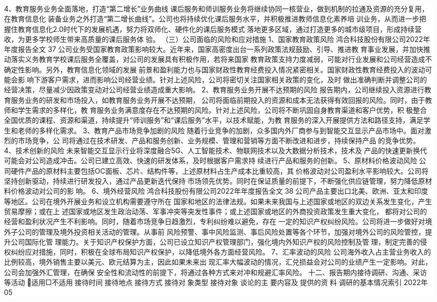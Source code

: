 4、教育服务业务全面落地，打造“第二增长”业务曲线
课后服务和师训服务业务将继续协同一核营业，做到机制的拉通及资源的充分复用，在教育信息化
装备业务之外打造“第二增长曲线”。公司也将持续优化课后服务水平，并积极推进教师信息化素养培
训业务，从而进一步把握住教育信息化2.0时代下的发展机遇，努力将双师化、硬件化的课后服务模式
落地更多区域，通过打造更多的城市级项目，形成持续营收，为更多学校师生带来高质量的课后服务体
验。
（三）公司面临的风险和应对措施
1、国家教育政策风险
鸿合科技股份有限公司2022年年度报告全文
37
公司业务受国家教育政策影响较大。近年来，国家高密度出台一系列政策法规鼓励、引导、推进教
育事业发展，并加快推动落实义务教育学校课后服务全覆盖，对公司的发展具有积极作用，若将来国家
教育政策支持力度减弱，可能对行业发展和公司经营造成不确定性影响。另外，教育信息化领域的发展
前景和盈利能力也与国家财政性教育经费投入情况紧密相关。国家财政性教育经费投入的波动可能会影
响下游客户需求，进而影响公司经营业绩。针对上述风险，公司将密切关注国家相关政策的变化，及时
做出准确判断并调整公司的经营决策，尽量减少因政策变动对公司经营业绩造成重大影响。
2、教育服务业务开展不达预期的风险
报告期内，公司继续投入资源进行教育服务业务的研发和市场投入，如教育服务业务开展不达预期，
公司将面临前期投入的资源和成本无法获得有效回报的风险。同时，由于教师和学生需求的多样化，教
育服务业务满意度存在不达预期的风险。针对上述风险，公司将不断巩固自身教育渠道和客户优势，积
极整合全国优质的课程、资源和渠道，持续提升“师训服务”和“课后服务”水平，以技术赋能，为教
育服务的深入开展提供方法和路径支持，满足学生和老师的多样化需求。
3、教育产品市场竞争加剧的风险
随着行业竞争的加剧，众多国内外厂商参与到智能交互显示产品市场中。面对激烈的市场竞争，公
司将通过在技术研发、产品和服务创新、业务规模、管理和营销等方面不断改进和进步，持续保持产品
的竞争优势。
4、技术创新的风险
未来智能交互显示行业将深度融合5G、人工智能技术、物联网技术以及大数据分析技术，技术及
产品的快速更新换代可能会对公司造成冲击。公司已建立高效、快速的研发体系，及时根据客户需求持
续进行产品和服务的创新。
5、原材料价格波动风险
公司硬件产品的原材料主要包括OC面板、芯片、结构件等，上述原材料占生产成本比重较高，其
价格波动对公司盈利水平影响较大。公司将坚持创新驱动，持续进行研发投入，通过产品更新迭代保持
市场领先优势。同时在保证质量的前提下，不断强化供应链管理，努力降低原材料价格波动对公司的影
响。
6、境外经营风险
鸿合科技股份有限公司2022年年度报告全文
38
公司产品主要出口北美、欧洲、亚太和印度等地区。公司在境外开展业务和设立机构需要遵守所在
国家和地区的法律法规。如果未来我国与上述国家或地区的双边关系发生变化，产生贸易摩擦；或在上
述国家或地区发生政治动荡、军事冲突等突发性事件；或上述国家或地区的外商投资政策发生重大变化，
都将对公司的经营和盈利状况产生不利影响。同时，随着市场竞争日趋激烈，专利纠纷难以避免，存在
一定的知识产权纠纷风险。公司将进一步做好对境外子公司的管理及境外投资相关活动的管理。从事前
风险预警、事中风险监测、事后风险处置等各个环节，加强对境外公司的风险管控，提升公司国际化管
理能力。关于知识产权保护方面，公司已设立知识产权管理部门，强化境内外知识产权的风险控制及管
理，制定完善的侵权纠纷应对措施，同时，积极在全球布局知识产权保护，以降低境外各方面经营风险。
7、汇率波动的风险
公司海外收入占主营业务收入的比例较高，境外销售主要以美元、欧元结算为主，因此如果未来出
现汇率大幅波动的情况，汇兑损益会对公司的业绩产生一定影响。对此，公司会加强外汇管理，在确保
安全性和流动性的前提下，将通过各种方式来对冲和规避汇率风险。
十二、报告期内接待调研、沟通、采访等活动
适用□不适用
接待时间
接待地点
接待方式
接待对
象类型
接待对象
谈论的主
要内容及
提供的资
料
调研的基本情况索引
2022年05